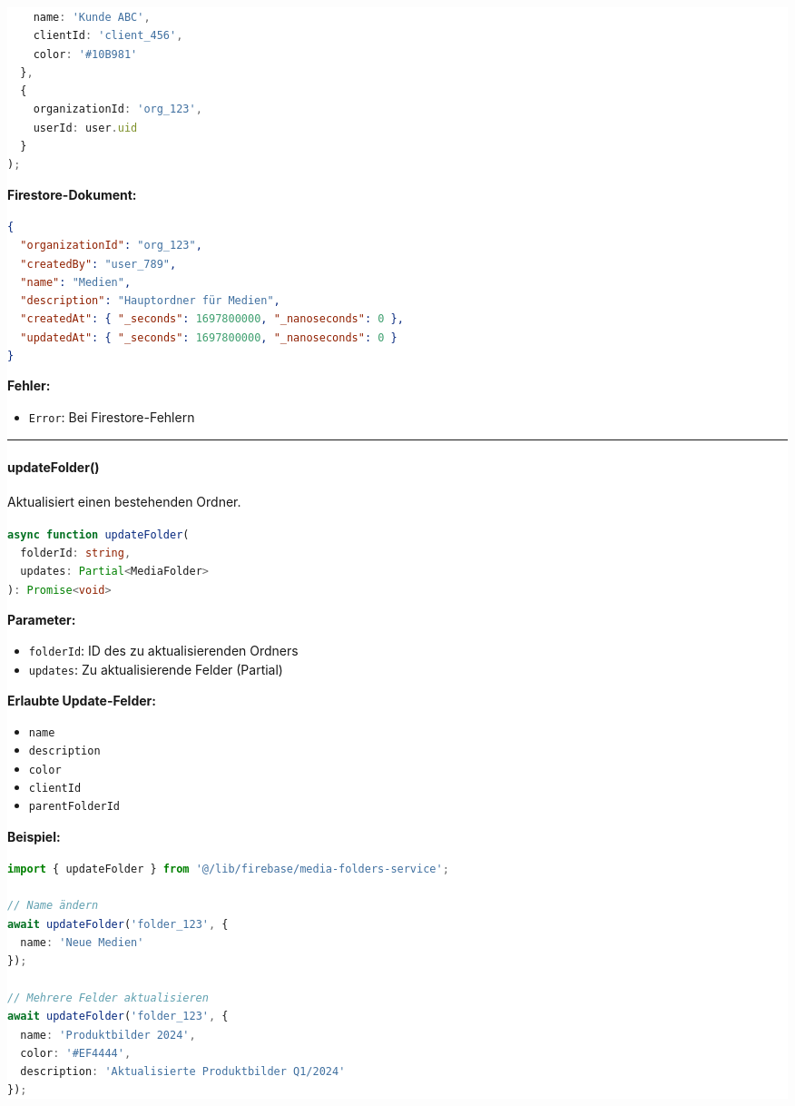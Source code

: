 ```typescript
    name: 'Kunde ABC',
    clientId: 'client_456',
    color: '#10B981'
  },
  {
    organizationId: 'org_123',
    userId: user.uid
  }
);
```

**Firestore-Dokument:**

```json
{
  "organizationId": "org_123",
  "createdBy": "user_789",
  "name": "Medien",
  "description": "Hauptordner für Medien",
  "createdAt": { "_seconds": 1697800000, "_nanoseconds": 0 },
  "updatedAt": { "_seconds": 1697800000, "_nanoseconds": 0 }
}
```

**Fehler:**
- `Error`: Bei Firestore-Fehlern

---

#### updateFolder()

Aktualisiert einen bestehenden Ordner.

```typescript
async function updateFolder(
  folderId: string,
  updates: Partial<MediaFolder>
): Promise<void>
```

**Parameter:**
- `folderId`: ID des zu aktualisierenden Ordners
- `updates`: Zu aktualisierende Felder (Partial)

**Erlaubte Update-Felder:**
- `name`
- `description`
- `color`
- `clientId`
- `parentFolderId`

**Beispiel:**

```typescript
import { updateFolder } from '@/lib/firebase/media-folders-service';

// Name ändern
await updateFolder('folder_123', {
  name: 'Neue Medien'
});

// Mehrere Felder aktualisieren
await updateFolder('folder_123', {
  name: 'Produktbilder 2024',
  color: '#EF4444',
  description: 'Aktualisierte Produktbilder Q1/2024'
});

```